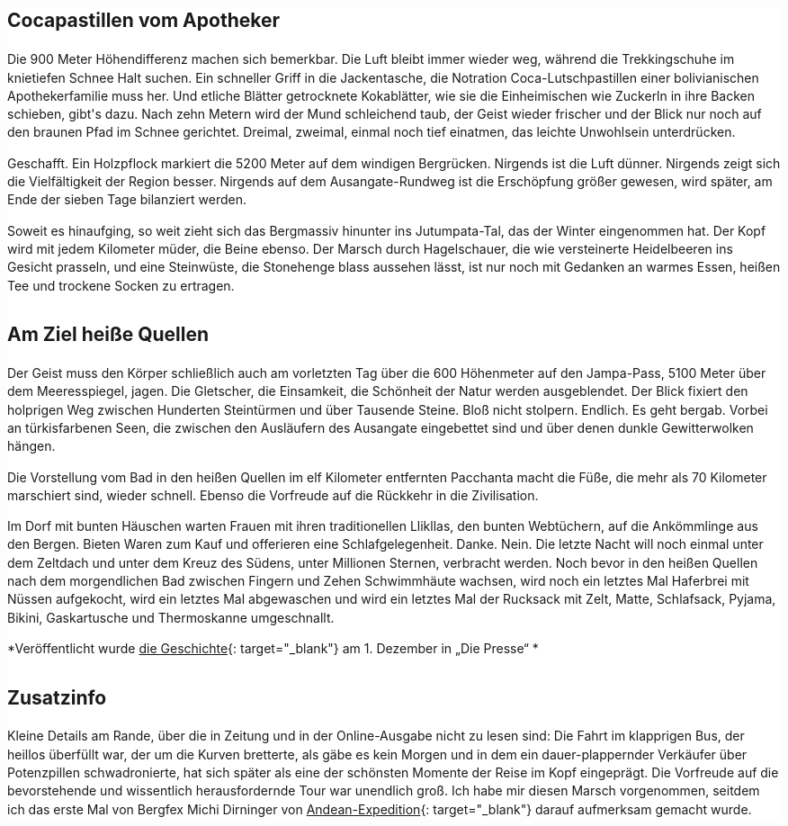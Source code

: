 ## Cocapastillen vom Apotheker

Die 900 Meter Höhendifferenz machen sich bemerkbar. Die Luft bleibt immer wieder weg, während die Trekkingschuhe im knietiefen Schnee Halt suchen. Ein schneller Griff in die Jackentasche, die Notration Coca-Lutschpastillen einer bolivianischen Apothekerfamilie muss her. Und etliche Blätter getrocknete Kokablätter, wie sie die Einheimischen wie Zuckerln in ihre Backen schieben, gibt's dazu. Nach zehn Metern wird der Mund schleichend taub, der Geist wieder frischer und der Blick nur noch auf den braunen Pfad im Schnee gerichtet. Dreimal, zweimal, einmal noch tief einatmen, das leichte Unwohlsein unterdrücken.

Geschafft. Ein Holzpflock markiert die 5200 Meter auf dem windigen Bergrücken. Nirgends ist die Luft dünner. Nirgends zeigt sich die Vielfältigkeit der Region besser. Nirgends auf dem Ausangate-Rundweg ist die Erschöpfung größer gewesen, wird später, am Ende der sieben Tage bilanziert werden.

Soweit es hinaufging, so weit zieht sich das Bergmassiv hinunter ins Jutumpata-Tal, das der Winter eingenommen hat. Der Kopf wird mit jedem Kilometer müder, die Beine ebenso. Der Marsch durch Hagelschauer, die wie versteinerte Heidelbeeren ins Gesicht prasseln, und eine Steinwüste, die Stonehenge blass aussehen lässt, ist nur noch mit Gedanken an warmes Essen, heißen Tee und trockene Socken zu ertragen.

## Am Ziel heiße Quellen

Der Geist muss den Körper schließlich auch am vorletzten Tag über die 600 Höhenmeter auf den Jampa-Pass, 5100 Meter über dem Meeresspiegel, jagen. Die Gletscher, die Einsamkeit, die Schönheit der Natur werden ausgeblendet. Der Blick fixiert den holprigen Weg zwischen Hunderten Steintürmen und über Tausende Steine. Bloß nicht stolpern. Endlich. Es geht bergab. Vorbei an türkisfarbenen Seen, die zwischen den Ausläufern des Ausangate eingebettet sind und über denen dunkle Gewitterwolken hängen.

Die Vorstellung vom Bad in den heißen Quellen im elf Kilometer entfernten Pacchanta macht die Füße, die mehr als 70 Kilometer marschiert sind, wieder schnell. Ebenso die Vorfreude auf die Rückkehr in die Zivilisation.

Im Dorf mit bunten Häuschen warten Frauen mit ihren traditionellen Llikllas, den bunten Webtüchern, auf die Ankömmlinge aus den Bergen. Bieten Waren zum Kauf und offerieren eine Schlafgelegenheit. Danke. Nein. Die letzte Nacht will noch einmal unter dem Zeltdach und unter dem Kreuz des Südens, unter Millionen Sternen, verbracht werden. Noch bevor in den heißen Quellen nach dem morgendlichen Bad zwischen Fingern und Zehen Schwimmhäute wachsen, wird noch ein letztes Mal Haferbrei mit Nüssen aufgekocht, wird ein letztes Mal abgewaschen und wird ein letztes Mal der Rucksack mit Zelt, Matte, Schlafsack, Pyjama, Bikini, Gaskartusche und Thermoskanne umgeschnallt.

\*Veröffentlicht wurde [die Geschichte](https://diepresse.com/home/leben/reise/5539391/Langer-Atem-fuer-den-Ausangate){: target="_blank"} am 1. Dezember in „Die Presse“ \*

## Zusatzinfo

Kleine Details am Rande, über die in Zeitung und in der Online-Ausgabe nicht zu lesen sind: Die Fahrt im klapprigen Bus, der heillos überfüllt war, der um die Kurven bretterte, als gäbe es kein Morgen und in dem ein dauer-plappernder Verkäufer über Potenzpillen schwadronierte, hat sich später als eine der schönsten Momente der Reise im Kopf eingeprägt. Die Vorfreude auf die bevorstehende und wissentlich herausfordernde Tour war unendlich groß. Ich habe mir diesen Marsch vorgenommen, seitdem ich das erste Mal von Bergfex Michi Dirninger von [Andean-Expedition](http://www.andean-expeditions.com){: target="_blank"} darauf aufmerksam gemacht wurde.
